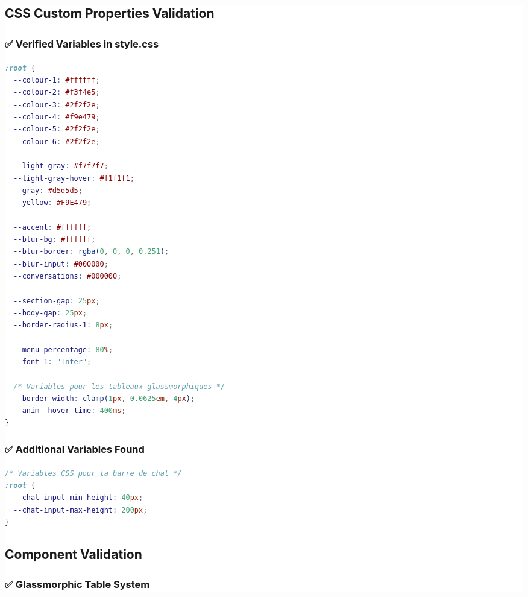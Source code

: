 ## CSS Custom Properties Validation

### ✅ Verified Variables in style.css

```css
:root {
  --colour-1: #ffffff;
  --colour-2: #f3f4e5;
  --colour-3: #2f2f2e;
  --colour-4: #f9e479;
  --colour-5: #2f2f2e;
  --colour-6: #2f2f2e;

  --light-gray: #f7f7f7;
  --light-gray-hover: #f1f1f1;
  --gray: #d5d5d5;
  --yellow: #F9E479;

  --accent: #ffffff;
  --blur-bg: #ffffff;
  --blur-border: rgba(0, 0, 0, 0.251);
  --blur-input: #000000;
  --conversations: #000000;

  --section-gap: 25px;
  --body-gap: 25px;
  --border-radius-1: 8px;

  --menu-percentage: 80%;
  --font-1: "Inter";

  /* Variables pour les tableaux glassmorphiques */
  --border-width: clamp(1px, 0.0625em, 4px);
  --anim--hover-time: 400ms;
}
```

### ✅ Additional Variables Found

```css
/* Variables CSS pour la barre de chat */
:root {
  --chat-input-min-height: 40px;
  --chat-input-max-height: 200px;
}
```

## Component Validation

### ✅ Glassmorphic Table System

